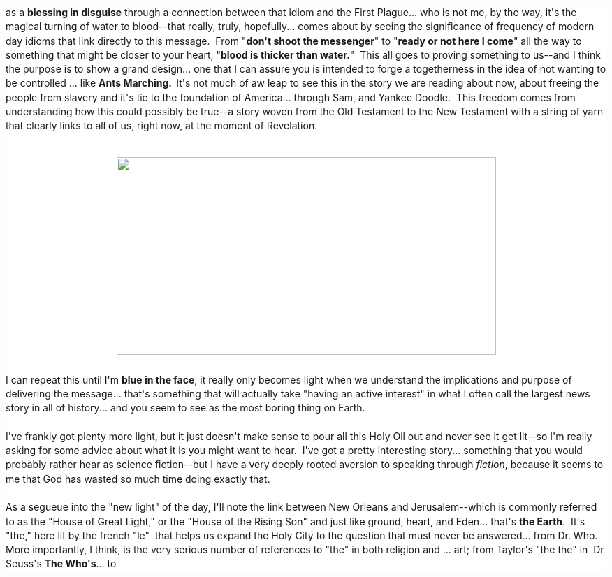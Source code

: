 as a&nbsp;<b>blessing in disguise</b>&nbsp;through a connection between that idiom and the First Plague... who is not me, by the way, it's the magical turning of water to blood--that really, truly, hopefully... comes about by seeing the significance of frequency of modern day idioms that link directly to this message.&nbsp; From "<b>don't shoot the messenger</b>" to "<b>ready or not here I come</b>" all the way to something that might be closer to your heart, "<b>blood is thicker than water.</b>" &nbsp;This all goes to proving something to us--and I think the purpose is to show a grand design... one that I can assure you is intended to forge a togetherness in the idea of not wanting to be controlled ... like&nbsp;<b>Ants Marching. &nbsp;</b>It's not much of aw leap to see this in the story we are reading about now, about freeing the people from slavery and it's tie to the foundation of America... through&nbsp;<a href="http://eathisinheaven.hallowed.gq/x/c?c=706272&amp;l=4fc4a656-9d40-4e0a-a1a1-c40c3ded94f6&amp;r=e41e437e-3618-4779-8b65-97695ca27f5d" style="text-decoration:none" target="_blank" data-saferedirecturl="https://www.google.com/url?hl=en&amp;q=http://eathisinheaven.hallowed.gq/x/c?c%3D706272%26l%3D4fc4a656-9d40-4e0a-a1a1-c40c3ded94f6%26r%3De41e437e-3618-4779-8b65-97695ca27f5d&amp;source=gmail&amp;ust=1484101114942000&amp;usg=AFQjCNFmFt9EOlG5VUJJoYNdPPvus_qcsA">Sam</a>, and&nbsp;<a href="http://eathisinheaven.hallowed.gq/x/c?c=706272&amp;l=1ee649dd-5007-4c8a-a122-ef0d6640de2c&amp;r=e41e437e-3618-4779-8b65-97695ca27f5d" style="text-decoration:none" target="_blank" data-saferedirecturl="https://www.google.com/url?hl=en&amp;q=http://eathisinheaven.hallowed.gq/x/c?c%3D706272%26l%3D1ee649dd-5007-4c8a-a122-ef0d6640de2c%26r%3De41e437e-3618-4779-8b65-97695ca27f5d&amp;source=gmail&amp;ust=1484101114942000&amp;usg=AFQjCNG8aGQRcmNKdEEGF4q4GurubgW2pA">Yankee Doodle.</a>&nbsp; This freedom comes from understanding how this could possibly be true--a story woven from the Old Testament to the New Testament with a string of yarn that clearly links to all of us, right now, at the moment of Revelation.</div><div><br></div><div style="text-align:center"><a href="http://eathisinheaven.hallowed.gq/x/c?c=706272&amp;l=fac49b27-a495-40ca-a8f8-4da23e1dd536&amp;r=e41e437e-3618-4779-8b65-97695ca27f5d" target="_blank" data-saferedirecturl="https://www.google.com/url?hl=en&amp;q=http://eathisinheaven.hallowed.gq/x/c?c%3D706272%26l%3Dfac49b27-a495-40ca-a8f8-4da23e1dd536%26r%3De41e437e-3618-4779-8b65-97695ca27f5d&amp;source=gmail&amp;ust=1484101114942000&amp;usg=AFQjCNHruBXOxki9nODQqAto4RdyI2ijAw"><img src="./MORLIT_files/773aOME21F3tvKruV3Oxm9HJzl9m6CpfQl9FtBt7AoVywXf3HbhXk9is1x_LgkXXkLBzZQ=s0-d-e1-ft" width="543" height="283" alt=""></a><br></div><div><br></div><div>I can repeat this until I'm&nbsp;<b>blue in the face</b>, it really only becomes light when we understand the implications and purpose of delivering the message... that's something that will actually take "having an active interest" in what I often call the largest news story in all of history... and you seem to see as the most boring thing on Earth.</div><div><br></div><div>I've frankly got plenty more light, but it just doesn't make sense to pour all this Holy Oil out and never see it get lit--so I'm really asking for some advice about what it is you might want to hear.&nbsp; I've got a pretty interesting story... something that you would probably rather hear as science fiction--but I have a very deeply rooted aversion to speaking through&nbsp;<i>fiction</i>, because it seems to me that God has wasted so much time doing exactly that.</div><div><br></div><div>As a segueue into the "new light" of the day, I'll note the&nbsp;<a href="http://eathisinheaven.hallowed.gq/x/c?c=706272&amp;l=76ddbb8e-476b-4be7-bc07-5884a702895f&amp;r=e41e437e-3618-4779-8b65-97695ca27f5d" style="text-decoration:none" target="_blank" data-saferedirecturl="https://www.google.com/url?hl=en&amp;q=http://eathisinheaven.hallowed.gq/x/c?c%3D706272%26l%3D76ddbb8e-476b-4be7-bc07-5884a702895f%26r%3De41e437e-3618-4779-8b65-97695ca27f5d&amp;source=gmail&amp;ust=1484101114942000&amp;usg=AFQjCNG7EJiepoOw11hSP_sOdXGVtIWShQ">link between New Orleans</a>&nbsp;and Jerusalem--which is commonly referred to as the "House of Great Light," or the "House of&nbsp;<a href="http://eathisinheaven.hallowed.gq/x/c?c=706272&amp;l=873b809d-78a7-4341-b765-ae007606209d&amp;r=e41e437e-3618-4779-8b65-97695ca27f5d" style="text-decoration:none" target="_blank" data-saferedirecturl="https://www.google.com/url?hl=en&amp;q=http://eathisinheaven.hallowed.gq/x/c?c%3D706272%26l%3D873b809d-78a7-4341-b765-ae007606209d%26r%3De41e437e-3618-4779-8b65-97695ca27f5d&amp;source=gmail&amp;ust=1484101114942000&amp;usg=AFQjCNHQFUR4fwngQHhWt8F8FpPYHuc2-Q">the Rising Son</a>" and just like ground, heart, and Eden... that's&nbsp;<b>the Earth</b>.&nbsp; It's "the," here lit by the french "le" &nbsp;that helps us expand the Holy City to the question that must never be answered... from Dr. Who.&nbsp; More importantly, I think, is the very serious number of references to "the" in both religion and ... art; f<a href="http://eathisinheaven.hallowed.gq/x/c?c=706272&amp;l=89536766-3efd-45b6-8a98-0c4a4c444e13&amp;r=e41e437e-3618-4779-8b65-97695ca27f5d" style="text-decoration:none" target="_blank" data-saferedirecturl="https://www.google.com/url?hl=en&amp;q=http://eathisinheaven.hallowed.gq/x/c?c%3D706272%26l%3D89536766-3efd-45b6-8a98-0c4a4c444e13%26r%3De41e437e-3618-4779-8b65-97695ca27f5d&amp;source=gmail&amp;ust=1484101114942000&amp;usg=AFQjCNEixPYY0RQSa1KQ8rBVbnr1uVPrtQ">rom Taylor's "the the"</a>&nbsp;in &nbsp;Dr Seuss's&nbsp;<b>The Who's</b>... to
